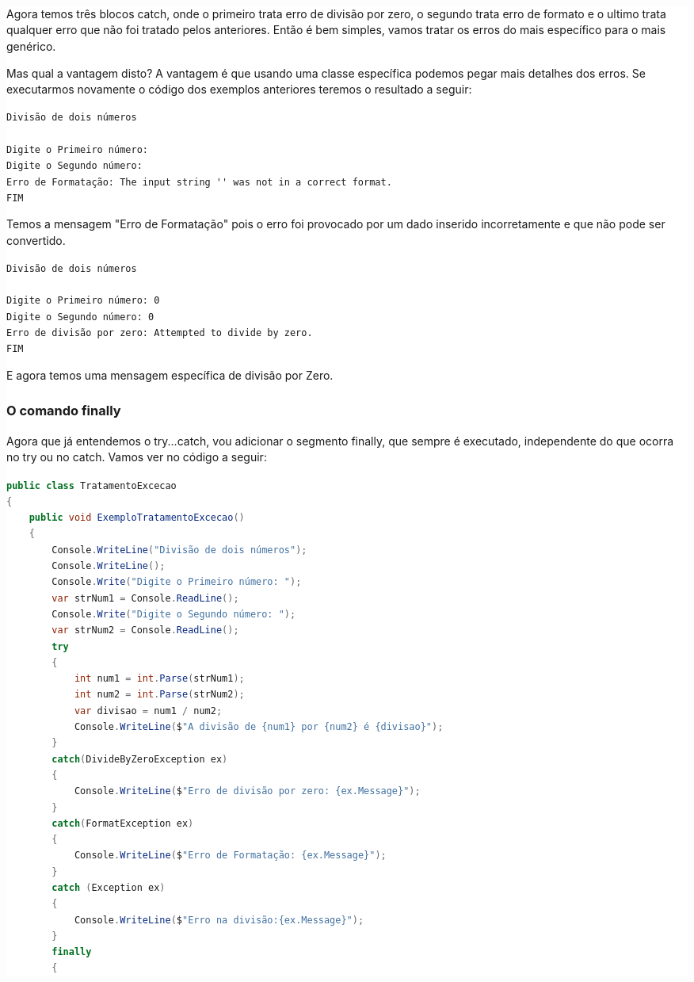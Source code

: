 Agora temos três blocos catch, onde o primeiro trata erro de divisão por zero, o segundo trata erro de formato e o ultimo trata qualquer erro que não foi tratado pelos anteriores. Então é bem simples, vamos tratar os erros do mais específico para o mais genérico.

Mas qual a vantagem disto? A vantagem é que usando uma classe específica podemos pegar mais detalhes dos erros. Se executarmos novamente o código dos exemplos anteriores teremos o resultado a seguir:

```
Divisão de dois números

Digite o Primeiro número:
Digite o Segundo número:
Erro de Formatação: The input string '' was not in a correct format.
FIM
```

Temos a mensagem  "Erro de Formatação" pois o erro foi provocado por um dado inserido incorretamente e que não pode ser convertido.

```
Divisão de dois números

Digite o Primeiro número: 0
Digite o Segundo número: 0
Erro de divisão por zero: Attempted to divide by zero.
FIM
```

E agora temos uma mensagem específica de divisão por Zero.

### O comando finally

Agora que já entendemos o try...catch, vou adicionar o segmento finally, que sempre é executado, independente do que ocorra no try ou no catch. Vamos ver no código a seguir:

```csharp
public class TratamentoExcecao
{
    public void ExemploTratamentoExcecao()
    {
        Console.WriteLine("Divisão de dois números");
        Console.WriteLine();
        Console.Write("Digite o Primeiro número: ");
        var strNum1 = Console.ReadLine();
        Console.Write("Digite o Segundo número: ");
        var strNum2 = Console.ReadLine();
        try
        {
            int num1 = int.Parse(strNum1);
            int num2 = int.Parse(strNum2);
            var divisao = num1 / num2;
            Console.WriteLine($"A divisão de {num1} por {num2} é {divisao}");
        }
        catch(DivideByZeroException ex)
        {
            Console.WriteLine($"Erro de divisão por zero: {ex.Message}");
        }
        catch(FormatException ex)
        {
            Console.WriteLine($"Erro de Formatação: {ex.Message}");
        }
        catch (Exception ex)
        {
            Console.WriteLine($"Erro na divisão:{ex.Message}");
        }
        finally
        {
```